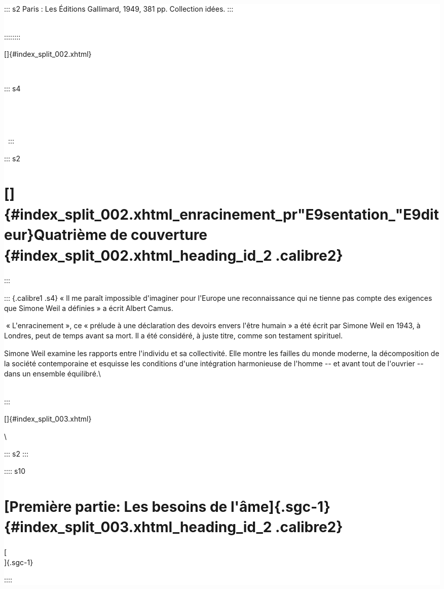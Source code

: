 ::: s2
Paris : Les Éditions Gallimard, 1949, 381 pp. Collection idées.
:::

\
::::::::

[]{#index_split_002.xhtml}

 

::: s4
 

 

 

 
:::

::: s2
# []{#index_split_002.xhtml_enracinement_pr\"E9sentation_\"E9diteur}Quatrième de couverture {#index_split_002.xhtml_heading_id_2 .calibre2}
:::

::: {.calibre1 .s4}
« Il me paraît impossible d\'imaginer pour l\'Europe une reconnaissance qui ne tienne pas compte des exigences que Simone Weil a définies » a écrit Albert Camus.

 « L\'enracinement », ce « prélude à une déclaration des devoirs envers l\'être humain » a été écrit par Simone Weil en 1943, à Londres, peut de temps avant sa mort. Il a été considéré, à juste titre, comme son testament spirituel.

Simone Weil examine les rapports entre l\'individu et sa collectivité. Elle montre les failles du monde moderne, la décomposition de la société contemporaine et esquisse les conditions d\'une intégration harmonieuse de l\'homme -- et avant tout de l\'ouvrier -- dans un ensemble équilibré.\

\
:::

[]{#index_split_003.xhtml}

\

::: s2
:::

:::: s10
# [Première partie: Les besoins de l\'âme]{.sgc-1} {#index_split_003.xhtml_heading_id_2 .calibre2}

<div>

[\
]{.sgc-1}

</div>
::::
